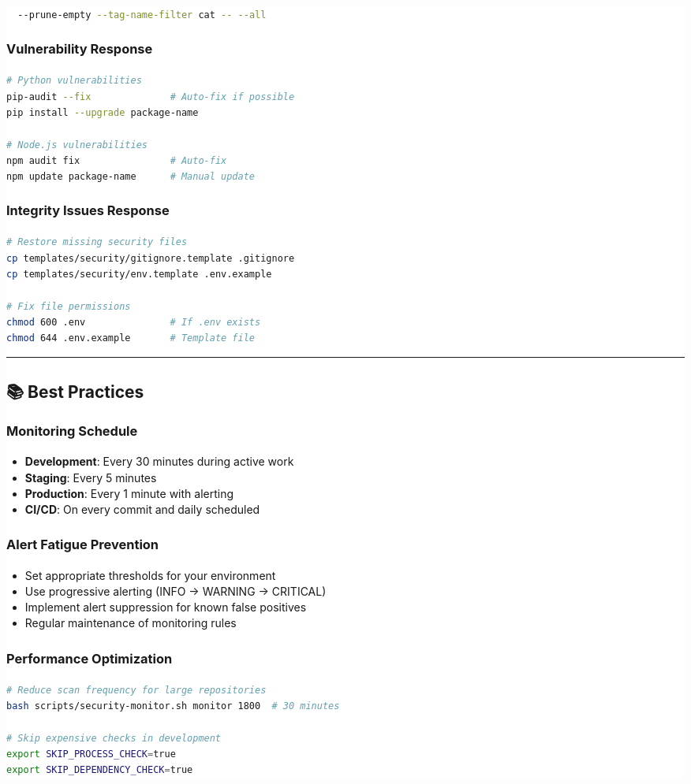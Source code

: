 ```bash
  --prune-empty --tag-name-filter cat -- --all
```

### **Vulnerability Response**
```bash
# Python vulnerabilities
pip-audit --fix              # Auto-fix if possible
pip install --upgrade package-name

# Node.js vulnerabilities
npm audit fix                # Auto-fix
npm update package-name      # Manual update
```

### **Integrity Issues Response**
```bash
# Restore missing security files
cp templates/security/gitignore.template .gitignore
cp templates/security/env.template .env.example

# Fix file permissions
chmod 600 .env               # If .env exists
chmod 644 .env.example       # Template file
```

---

## 📚 **Best Practices**

### **Monitoring Schedule**
- **Development**: Every 30 minutes during active work
- **Staging**: Every 5 minutes
- **Production**: Every 1 minute with alerting
- **CI/CD**: On every commit and daily scheduled

### **Alert Fatigue Prevention**
- Set appropriate thresholds for your environment
- Use progressive alerting (INFO → WARNING → CRITICAL)
- Implement alert suppression for known false positives
- Regular maintenance of monitoring rules

### **Performance Optimization**
```bash
# Reduce scan frequency for large repositories
bash scripts/security-monitor.sh monitor 1800  # 30 minutes

# Skip expensive checks in development
export SKIP_PROCESS_CHECK=true
export SKIP_DEPENDENCY_CHECK=true
```
